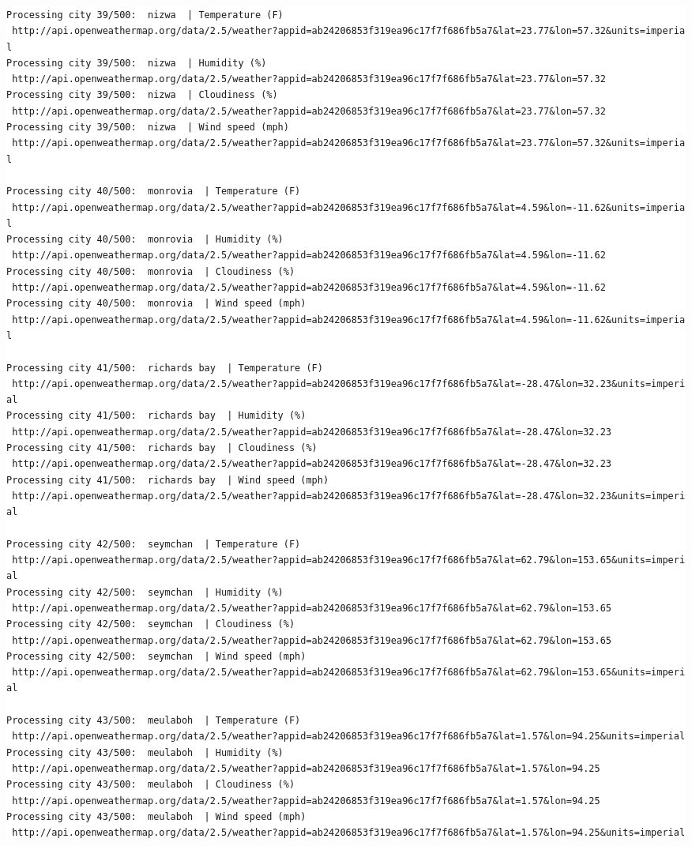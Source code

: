     Processing city 39/500:  nizwa  | Temperature (F)
     http://api.openweathermap.org/data/2.5/weather?appid=ab24206853f319ea96c17f7f686fb5a7&lat=23.77&lon=57.32&units=imperial
    Processing city 39/500:  nizwa  | Humidity (%)
     http://api.openweathermap.org/data/2.5/weather?appid=ab24206853f319ea96c17f7f686fb5a7&lat=23.77&lon=57.32
    Processing city 39/500:  nizwa  | Cloudiness (%)
     http://api.openweathermap.org/data/2.5/weather?appid=ab24206853f319ea96c17f7f686fb5a7&lat=23.77&lon=57.32
    Processing city 39/500:  nizwa  | Wind speed (mph)
     http://api.openweathermap.org/data/2.5/weather?appid=ab24206853f319ea96c17f7f686fb5a7&lat=23.77&lon=57.32&units=imperial 
    
    Processing city 40/500:  monrovia  | Temperature (F)
     http://api.openweathermap.org/data/2.5/weather?appid=ab24206853f319ea96c17f7f686fb5a7&lat=4.59&lon=-11.62&units=imperial
    Processing city 40/500:  monrovia  | Humidity (%)
     http://api.openweathermap.org/data/2.5/weather?appid=ab24206853f319ea96c17f7f686fb5a7&lat=4.59&lon=-11.62
    Processing city 40/500:  monrovia  | Cloudiness (%)
     http://api.openweathermap.org/data/2.5/weather?appid=ab24206853f319ea96c17f7f686fb5a7&lat=4.59&lon=-11.62
    Processing city 40/500:  monrovia  | Wind speed (mph)
     http://api.openweathermap.org/data/2.5/weather?appid=ab24206853f319ea96c17f7f686fb5a7&lat=4.59&lon=-11.62&units=imperial 
    
    Processing city 41/500:  richards bay  | Temperature (F)
     http://api.openweathermap.org/data/2.5/weather?appid=ab24206853f319ea96c17f7f686fb5a7&lat=-28.47&lon=32.23&units=imperial
    Processing city 41/500:  richards bay  | Humidity (%)
     http://api.openweathermap.org/data/2.5/weather?appid=ab24206853f319ea96c17f7f686fb5a7&lat=-28.47&lon=32.23
    Processing city 41/500:  richards bay  | Cloudiness (%)
     http://api.openweathermap.org/data/2.5/weather?appid=ab24206853f319ea96c17f7f686fb5a7&lat=-28.47&lon=32.23
    Processing city 41/500:  richards bay  | Wind speed (mph)
     http://api.openweathermap.org/data/2.5/weather?appid=ab24206853f319ea96c17f7f686fb5a7&lat=-28.47&lon=32.23&units=imperial 
    
    Processing city 42/500:  seymchan  | Temperature (F)
     http://api.openweathermap.org/data/2.5/weather?appid=ab24206853f319ea96c17f7f686fb5a7&lat=62.79&lon=153.65&units=imperial
    Processing city 42/500:  seymchan  | Humidity (%)
     http://api.openweathermap.org/data/2.5/weather?appid=ab24206853f319ea96c17f7f686fb5a7&lat=62.79&lon=153.65
    Processing city 42/500:  seymchan  | Cloudiness (%)
     http://api.openweathermap.org/data/2.5/weather?appid=ab24206853f319ea96c17f7f686fb5a7&lat=62.79&lon=153.65
    Processing city 42/500:  seymchan  | Wind speed (mph)
     http://api.openweathermap.org/data/2.5/weather?appid=ab24206853f319ea96c17f7f686fb5a7&lat=62.79&lon=153.65&units=imperial 
    
    Processing city 43/500:  meulaboh  | Temperature (F)
     http://api.openweathermap.org/data/2.5/weather?appid=ab24206853f319ea96c17f7f686fb5a7&lat=1.57&lon=94.25&units=imperial
    Processing city 43/500:  meulaboh  | Humidity (%)
     http://api.openweathermap.org/data/2.5/weather?appid=ab24206853f319ea96c17f7f686fb5a7&lat=1.57&lon=94.25
    Processing city 43/500:  meulaboh  | Cloudiness (%)
     http://api.openweathermap.org/data/2.5/weather?appid=ab24206853f319ea96c17f7f686fb5a7&lat=1.57&lon=94.25
    Processing city 43/500:  meulaboh  | Wind speed (mph)
     http://api.openweathermap.org/data/2.5/weather?appid=ab24206853f319ea96c17f7f686fb5a7&lat=1.57&lon=94.25&units=imperial 
    